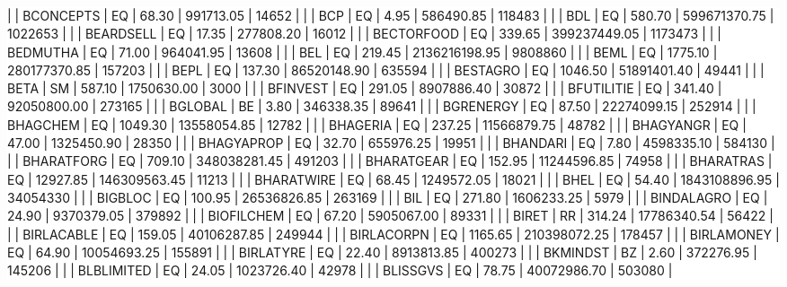 |  | BCONCEPTS | EQ | 68.30 | 991713.05 | 14652 |
|  | BCP | EQ | 4.95 | 586490.85 | 118483 |
|  | BDL | EQ | 580.70 | 599671370.75 | 1022653 |
|  | BEARDSELL | EQ | 17.35 | 277808.20 | 16012 |
|  | BECTORFOOD | EQ | 339.65 | 399237449.05 | 1173473 |
|  | BEDMUTHA | EQ | 71.00 | 964041.95 | 13608 |
|  | BEL | EQ | 219.45 | 2136216198.95 | 9808860 |
|  | BEML | EQ | 1775.10 | 280177370.85 | 157203 |
|  | BEPL | EQ | 137.30 | 86520148.90 | 635594 |
|  | BESTAGRO | EQ | 1046.50 | 51891401.40 | 49441 |
|  | BETA | SM | 587.10 | 1750630.00 | 3000 |
|  | BFINVEST | EQ | 291.05 | 8907886.40 | 30872 |
|  | BFUTILITIE | EQ | 341.40 | 92050800.00 | 273165 |
|  | BGLOBAL | BE | 3.80 | 346338.35 | 89641 |
|  | BGRENERGY | EQ | 87.50 | 22274099.15 | 252914 |
|  | BHAGCHEM | EQ | 1049.30 | 13558054.85 | 12782 |
|  | BHAGERIA | EQ | 237.25 | 11566879.75 | 48782 |
|  | BHAGYANGR | EQ | 47.00 | 1325450.90 | 28350 |
|  | BHAGYAPROP | EQ | 32.70 | 655976.25 | 19951 |
|  | BHANDARI | EQ | 7.80 | 4598335.10 | 584130 |
|  | BHARATFORG | EQ | 709.10 | 348038281.45 | 491203 |
|  | BHARATGEAR | EQ | 152.95 | 11244596.85 | 74958 |
|  | BHARATRAS | EQ | 12927.85 | 146309563.45 | 11213 |
|  | BHARATWIRE | EQ | 68.45 | 1249572.05 | 18021 |
|  | BHEL | EQ | 54.40 | 1843108896.95 | 34054330 |
|  | BIGBLOC | EQ | 100.95 | 26536826.85 | 263169 |
|  | BIL | EQ | 271.80 | 1606233.25 | 5979 |
|  | BINDALAGRO | EQ | 24.90 | 9370379.05 | 379892 |
|  | BIOFILCHEM | EQ | 67.20 | 5905067.00 | 89331 |
|  | BIRET | RR | 314.24 | 17786340.54 | 56422 |
|  | BIRLACABLE | EQ | 159.05 | 40106287.85 | 249944 |
|  | BIRLACORPN | EQ | 1165.65 | 210398072.25 | 178457 |
|  | BIRLAMONEY | EQ | 64.90 | 10054693.25 | 155891 |
|  | BIRLATYRE | EQ | 22.40 | 8913813.85 | 400273 |
|  | BKMINDST | BZ | 2.60 | 372276.95 | 145206 |
|  | BLBLIMITED | EQ | 24.05 | 1023726.40 | 42978 |
|  | BLISSGVS | EQ | 78.75 | 40072986.70 | 503080 |